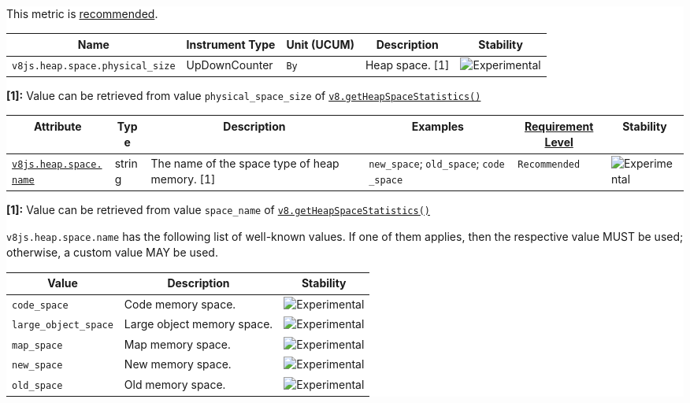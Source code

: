 This metric is [recommended][MetricRecommended].








| Name     | Instrument Type | Unit (UCUM) | Description    | Stability |
| -------- | --------------- | ----------- | -------------- | --------- |
| `v8js.heap.space.physical_size` | UpDownCounter | `By` | Heap space. [1] | ![Experimental](https://img.shields.io/badge/-experimental-blue) |


**[1]:** Value can be retrieved from value `physical_space_size` of [`v8.getHeapSpaceStatistics()`](https://nodejs.org/api/v8.html#v8getheapspacestatistics)















| Attribute  | Type | Description  | Examples  | [Requirement Level](https://opentelemetry.io/docs/specs/semconv/general/attribute-requirement-level/) | Stability |
|---|---|---|---|---|---|
| [`v8js.heap.space.name`](/docs/attributes-registry/v8js.md) | string | The name of the space type of heap memory. [1] | `new_space`; `old_space`; `code_space` | `Recommended` | ![Experimental](https://img.shields.io/badge/-experimental-blue) |

**[1]:** Value can be retrieved from value `space_name` of [`v8.getHeapSpaceStatistics()`](https://nodejs.org/api/v8.html#v8getheapspacestatistics)



`v8js.heap.space.name` has the following list of well-known values. If one of them applies, then the respective value MUST be used; otherwise, a custom value MAY be used.

| Value  | Description | Stability |
|---|---|---|
| `code_space` | Code memory space. | ![Experimental](https://img.shields.io/badge/-experimental-blue) |
| `large_object_space` | Large object memory space. | ![Experimental](https://img.shields.io/badge/-experimental-blue) |
| `map_space` | Map memory space. | ![Experimental](https://img.shields.io/badge/-experimental-blue) |
| `new_space` | New memory space. | ![Experimental](https://img.shields.io/badge/-experimental-blue) |
| `old_space` | Old memory space. | ![Experimental](https://img.shields.io/badge/-experimental-blue) |








[DocumentStatus]: https://github.com/open-telemetry/opentelemetry-specification/tree/v1.31.0/specification/document-status.md
[MetricRecommended]: /docs/general/metric-requirement-level.md#recommended
